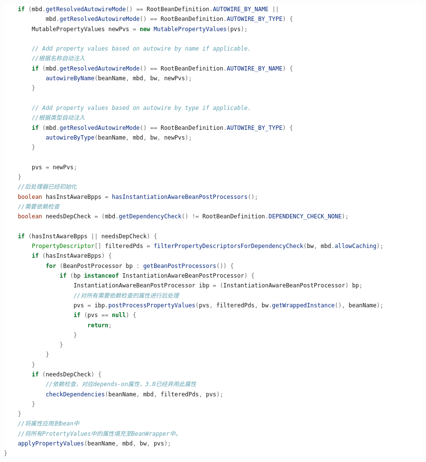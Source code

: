 ```java
    if (mbd.getResolvedAutowireMode() == RootBeanDefinition.AUTOWIRE_BY_NAME ||  
            mbd.getResolvedAutowireMode() == RootBeanDefinition.AUTOWIRE_BY_TYPE) {  
        MutablePropertyValues newPvs = new MutablePropertyValues(pvs);  

        // Add property values based on autowire by name if applicable.  
        //根据名称自动注入  
        if (mbd.getResolvedAutowireMode() == RootBeanDefinition.AUTOWIRE_BY_NAME) {  
            autowireByName(beanName, mbd, bw, newPvs);  
        }  

        // Add property values based on autowire by type if applicable.  
        //根据类型自动注入  
        if (mbd.getResolvedAutowireMode() == RootBeanDefinition.AUTOWIRE_BY_TYPE) {  
            autowireByType(beanName, mbd, bw, newPvs);  
        }  

        pvs = newPvs;  
    }  
    //后处理器已经初始化  
    boolean hasInstAwareBpps = hasInstantiationAwareBeanPostProcessors();  
    //需要依赖检查  
    boolean needsDepCheck = (mbd.getDependencyCheck() != RootBeanDefinition.DEPENDENCY_CHECK_NONE);  

    if (hasInstAwareBpps || needsDepCheck) {  
        PropertyDescriptor[] filteredPds = filterPropertyDescriptorsForDependencyCheck(bw, mbd.allowCaching);  
        if (hasInstAwareBpps) {  
            for (BeanPostProcessor bp : getBeanPostProcessors()) {  
                if (bp instanceof InstantiationAwareBeanPostProcessor) {  
                    InstantiationAwareBeanPostProcessor ibp = (InstantiationAwareBeanPostProcessor) bp;  
                    //对所有需要依赖检查的属性进行后处理  
                    pvs = ibp.postProcessPropertyValues(pvs, filteredPds, bw.getWrappedInstance(), beanName);  
                    if (pvs == null) {  
                        return;  
                    }  
                }  
            }  
        }  
        if (needsDepCheck) {  
            //依赖检查，对应depends-on属性，3.0已经弃用此属性  
            checkDependencies(beanName, mbd, filteredPds, pvs);  
        }  
    }  
    //将属性应用到bean中  
    //将所有ProtertyValues中的属性填充至BeanWrapper中。  
    applyPropertyValues(beanName, mbd, bw, pvs);  
}
```
